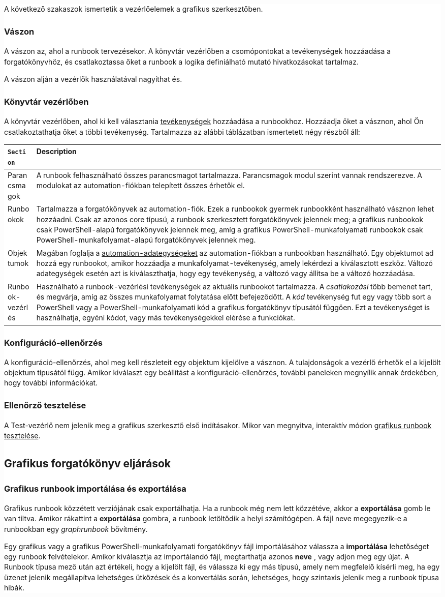 A következő szakaszok ismertetik a vezérlőelemek a grafikus szerkesztőben.

### <a name="canvas"></a>Vászon

A vászon az, ahol a runbook tervezésekor. A könyvtár vezérlőben a csomópontokat a tevékenységek hozzáadása a forgatókönyvhöz, és csatlakoztassa őket a runbook a logika definiálható mutató hivatkozásokat tartalmaz.

A vászon alján a vezérlők használatával nagyíthat és.

### <a name="library-control"></a>Könyvtár vezérlőben

A könyvtár vezérlőben, ahol ki kell választania [tevékenységek](#activities) hozzáadása a runbookhoz. Hozzáadja őket a vásznon, ahol Ön csatlakoztathatja őket a többi tevékenység. Tartalmazza az alábbi táblázatban ismertetett négy részből áll:

| `Section` | Description |
|:--- |:--- |
| Parancsmagok |A runbook felhasználható összes parancsmagot tartalmazza. Parancsmagok modul szerint vannak rendszerezve. A modulokat az automation-fiókban telepített összes érhetők el. |
| Runbookok |Tartalmazza a forgatókönyvek az automation-fiók. Ezek a runbookok gyermek runbookként használható vásznon lehet hozzáadni. Csak az azonos core típusú, a runbook szerkesztett forgatókönyvek jelennek meg; a grafikus runbookok csak PowerShell-alapú forgatókönyvek jelennek meg, amíg a grafikus PowerShell-munkafolyamati runbookok csak PowerShell-munkafolyamat-alapú forgatókönyvek jelennek meg. |
| Objektumok |Magában foglalja a [automation-adategységeket](/previous-versions/azure/dn939988(v=azure.100)) az automation-fiókban a runbookban használható. Egy objektumot ad hozzá egy runbookot, amikor hozzáadja a munkafolyamat-tevékenység, amely lekérdezi a kiválasztott eszköz. Változó adategységek esetén azt is kiválaszthatja, hogy egy tevékenység, a változó vagy állítsa be a változó hozzáadása. |
| Runbook-vezérlés |Használható a runbook-vezérlési tevékenységek az aktuális runbookot tartalmazza. A *csatlakozási* több bemenet tart, és megvárja, amíg az összes munkafolyamat folytatása előtt befejeződött. A *kód* tevékenység fut egy vagy több sort a PowerShell vagy a PowerShell-munkafolyamati kód a grafikus forgatókönyv típusától függően. Ezt a tevékenységet is használhatja, egyéni kódot, vagy más tevékenységekkel elérése a funkciókat. |

### <a name="configuration-control"></a>Konfiguráció-ellenőrzés

A konfiguráció-ellenőrzés, ahol meg kell részleteit egy objektum kijelölve a vásznon. A tulajdonságok a vezérlő érhetők el a kijelölt objektum típusától függ. Amikor kiválaszt egy beállítást a konfiguráció-ellenőrzés, további paneleken megnyílik annak érdekében, hogy további információkat.

### <a name="test-control"></a>Ellenőrző tesztelése

A Test-vezérlő nem jelenik meg a grafikus szerkesztő első indításakor. Mikor van megnyitva, interaktív módon [grafikus runbook tesztelése](#graphical-runbook-procedures).

## <a name="graphical-runbook-procedures"></a>Grafikus forgatókönyv eljárások

### <a name="exporting-and-importing-a-graphical-runbook"></a>Grafikus runbook importálása és exportálása

Grafikus runbook közzétett verziójának csak exportálhatja. Ha a runbook még nem lett közzétéve, akkor a **exportálása** gomb le van tiltva. Amikor rákattint a **exportálása** gombra, a runbook letöltődik a helyi számítógépen. A fájl neve megegyezik-e a runbookban egy *graphrunbook* bővítmény.

Egy grafikus vagy a grafikus PowerShell-munkafolyamati forgatókönyv fájl importálásához válassza a **importálása** lehetőséget egy runbook felvételekor. Amikor kiválasztja az importálandó fájl, megtarthatja azonos **neve** , vagy adjon meg egy újat. A Runbook típusa mező után azt értékeli, hogy a kijelölt fájl, és válassza ki egy más típusú, amely nem megfelelő kísérli meg, ha egy üzenet jelenik megállapítva lehetséges ütközések és a konvertálás során, lehetséges, hogy szintaxis jelenik meg a runbook típusa hibák.
